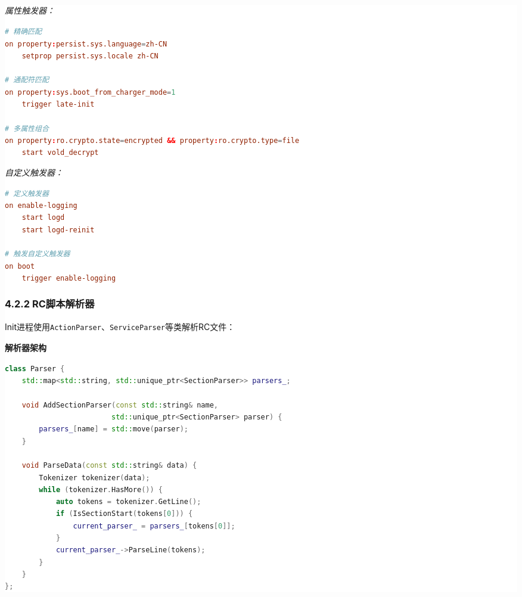 *属性触发器：*
```rc
# 精确匹配
on property:persist.sys.language=zh-CN
    setprop persist.sys.locale zh-CN

# 通配符匹配
on property:sys.boot_from_charger_mode=1
    trigger late-init

# 多属性组合
on property:ro.crypto.state=encrypted && property:ro.crypto.type=file
    start vold_decrypt
```

*自定义触发器：*
```rc
# 定义触发器
on enable-logging
    start logd
    start logd-reinit

# 触发自定义触发器
on boot
    trigger enable-logging
```

### 4.2.2 RC脚本解析器

Init进程使用`ActionParser`、`ServiceParser`等类解析RC文件：

**解析器架构**
```cpp
class Parser {
    std::map<std::string, std::unique_ptr<SectionParser>> parsers_;
    
    void AddSectionParser(const std::string& name, 
                         std::unique_ptr<SectionParser> parser) {
        parsers_[name] = std::move(parser);
    }
    
    void ParseData(const std::string& data) {
        Tokenizer tokenizer(data);
        while (tokenizer.HasMore()) {
            auto tokens = tokenizer.GetLine();
            if (IsSectionStart(tokens[0])) {
                current_parser_ = parsers_[tokens[0]];
            }
            current_parser_->ParseLine(tokens);
        }
    }
};
```
